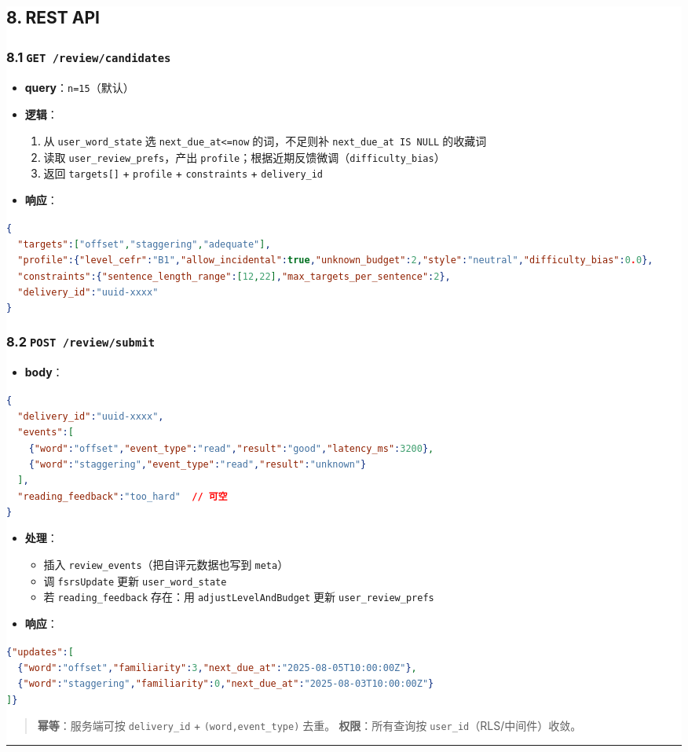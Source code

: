 
## 8. REST API

### 8.1 `GET /review/candidates`

* **query**：`n=15`（默认）
* **逻辑**：

  1. 从 `user_word_state` 选 `next_due_at<=now` 的词，不足则补 `next_due_at IS NULL` 的收藏词
  2. 读取 `user_review_prefs`，产出 `profile`；根据近期反馈微调（`difficulty_bias`）
  3. 返回 `targets[]` + `profile` + `constraints` + `delivery_id`
* **响应**：

```json
{
  "targets":["offset","staggering","adequate"],
  "profile":{"level_cefr":"B1","allow_incidental":true,"unknown_budget":2,"style":"neutral","difficulty_bias":0.0},
  "constraints":{"sentence_length_range":[12,22],"max_targets_per_sentence":2},
  "delivery_id":"uuid-xxxx"
}
```

### 8.2 `POST /review/submit`

* **body**：

```json
{
  "delivery_id":"uuid-xxxx",
  "events":[
    {"word":"offset","event_type":"read","result":"good","latency_ms":3200},
    {"word":"staggering","event_type":"read","result":"unknown"}
  ],
  "reading_feedback":"too_hard"  // 可空
}
```

* **处理**：

  * 插入 `review_events`（把自评元数据也写到 `meta`）
  * 调 `fsrsUpdate` 更新 `user_word_state`
  * 若 `reading_feedback` 存在：用 `adjustLevelAndBudget` 更新 `user_review_prefs`
* **响应**：

```json
{"updates":[
  {"word":"offset","familiarity":3,"next_due_at":"2025-08-05T10:00:00Z"},
  {"word":"staggering","familiarity":0,"next_due_at":"2025-08-03T10:00:00Z"}
]}
```

> **幂等**：服务端可按 `delivery_id` + `(word,event_type)` 去重。
> **权限**：所有查询按 `user_id`（RLS/中间件）收敛。

---
